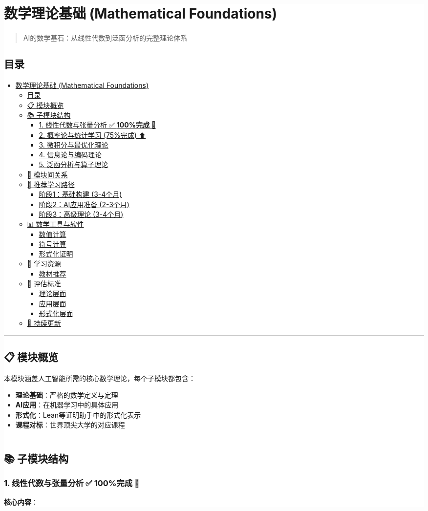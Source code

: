 # 数学理论基础 (Mathematical Foundations)

> AI的数学基石：从线性代数到泛函分析的完整理论体系

## 目录

- [数学理论基础 (Mathematical Foundations)](#数学理论基础-mathematical-foundations)
  - [目录](#目录)
  - [📋 模块概览](#-模块概览)
  - [📚 子模块结构](#-子模块结构)
    - [1. 线性代数与张量分析 ✅ **100%完成** 🎊](#1-线性代数与张量分析--100完成-)
    - [2. 概率论与统计学习 (75%完成) ⬆️](#2-概率论与统计学习-75完成-️)
    - [3. 微积分与最优化理论](#3-微积分与最优化理论)
    - [4. 信息论与编码理论](#4-信息论与编码理论)
    - [5. 泛函分析与算子理论](#5-泛函分析与算子理论)
  - [🔗 模块间关系](#-模块间关系)
  - [📖 推荐学习路径](#-推荐学习路径)
    - [阶段1：基础构建 (3-4个月)](#阶段1基础构建-3-4个月)
    - [阶段2：AI应用准备 (2-3个月)](#阶段2ai应用准备-2-3个月)
    - [阶段3：高级理论 (3-4个月)](#阶段3高级理论-3-4个月)
  - [📊 数学工具与软件](#-数学工具与软件)
    - [数值计算](#数值计算)
    - [符号计算](#符号计算)
    - [形式化证明](#形式化证明)
  - [📝 学习资源](#-学习资源)
    - [教材推荐](#教材推荐)
  - [🎯 评估标准](#-评估标准)
    - [理论层面](#理论层面)
    - [应用层面](#应用层面)
    - [形式化层面](#形式化层面)
  - [🔄 持续更新](#-持续更新)

---

## 📋 模块概览

本模块涵盖人工智能所需的核心数学理论，每个子模块都包含：

- **理论基础**：严格的数学定义与定理
- **AI应用**：在机器学习中的具体应用
- **形式化**：Lean等证明助手中的形式化表示
- **课程对标**：世界顶尖大学的对应课程

---

## 📚 子模块结构

### 1. 线性代数与张量分析 ✅ **100%完成** 🎊

**核心内容**：

